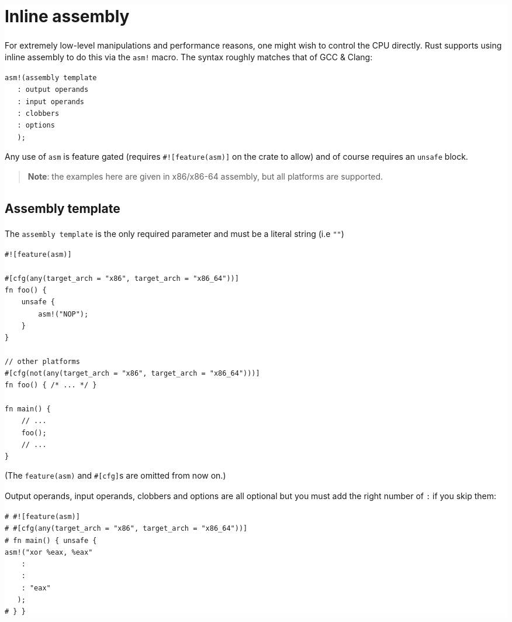 # Inline assembly

For extremely low-level manipulations and performance reasons, one
might wish to control the CPU directly. Rust supports using inline
assembly to do this via the `asm!` macro. The syntax roughly matches
that of GCC & Clang:

```ignore
asm!(assembly template
   : output operands
   : input operands
   : clobbers
   : options
   );
```

Any use of `asm` is feature gated (requires `#![feature(asm)]` on the
crate to allow) and of course requires an `unsafe` block.

> **Note**: the examples here are given in x86/x86-64 assembly, but
> all platforms are supported.

## Assembly template

The `assembly template` is the only required parameter and must be a
literal string (i.e `""`)

```
#![feature(asm)]

#[cfg(any(target_arch = "x86", target_arch = "x86_64"))]
fn foo() {
    unsafe {
        asm!("NOP");
    }
}

// other platforms
#[cfg(not(any(target_arch = "x86", target_arch = "x86_64")))]
fn foo() { /* ... */ }

fn main() {
    // ...
    foo();
    // ...
}
```

(The `feature(asm)` and `#[cfg]`s are omitted from now on.)

Output operands, input operands, clobbers and options are all optional
but you must add the right number of `:` if you skip them:

```
# #![feature(asm)]
# #[cfg(any(target_arch = "x86", target_arch = "x86_64"))]
# fn main() { unsafe {
asm!("xor %eax, %eax"
    :
    :
    : "eax"
   );
# } }
```
